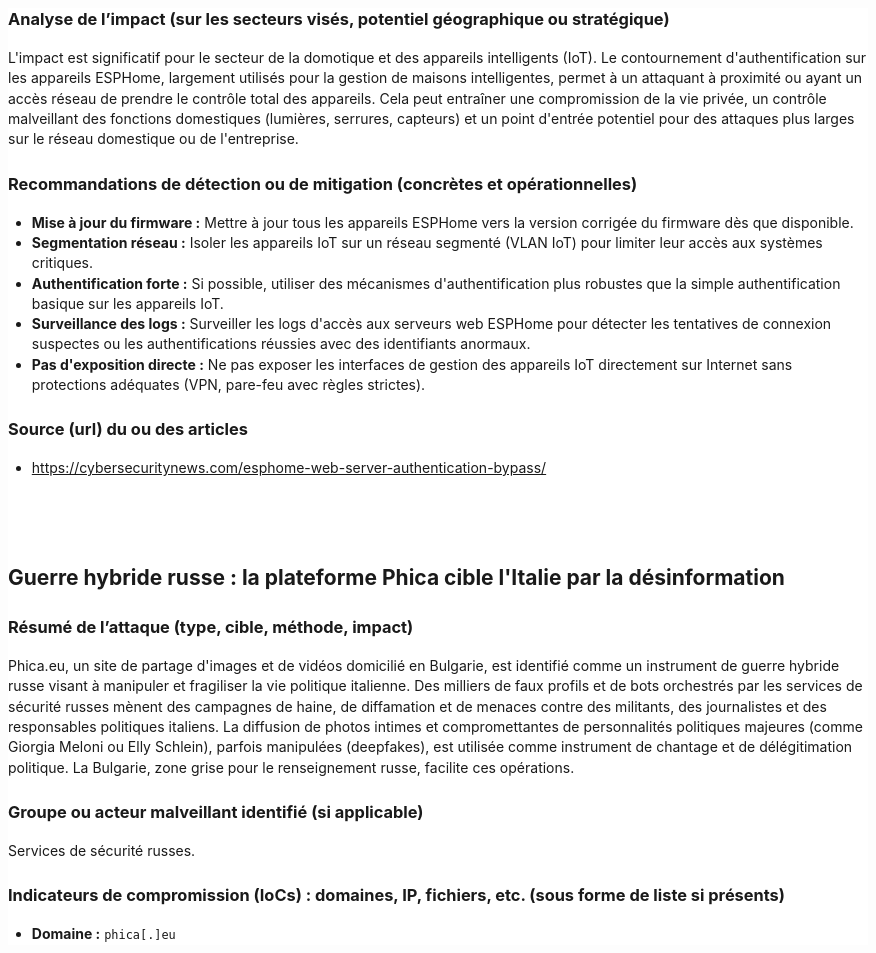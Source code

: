 ### Analyse de l’impact (sur les secteurs visés, potentiel géographique ou stratégique)
L'impact est significatif pour le secteur de la domotique et des appareils intelligents (IoT). Le contournement d'authentification sur les appareils ESPHome, largement utilisés pour la gestion de maisons intelligentes, permet à un attaquant à proximité ou ayant un accès réseau de prendre le contrôle total des appareils. Cela peut entraîner une compromission de la vie privée, un contrôle malveillant des fonctions domestiques (lumières, serrures, capteurs) et un point d'entrée potentiel pour des attaques plus larges sur le réseau domestique ou de l'entreprise.

### Recommandations de détection ou de mitigation (concrètes et opérationnelles)
*   **Mise à jour du firmware :** Mettre à jour tous les appareils ESPHome vers la version corrigée du firmware dès que disponible.
*   **Segmentation réseau :** Isoler les appareils IoT sur un réseau segmenté (VLAN IoT) pour limiter leur accès aux systèmes critiques.
*   **Authentification forte :** Si possible, utiliser des mécanismes d'authentification plus robustes que la simple authentification basique sur les appareils IoT.
*   **Surveillance des logs :** Surveiller les logs d'accès aux serveurs web ESPHome pour détecter les tentatives de connexion suspectes ou les authentifications réussies avec des identifiants anormaux.
*   **Pas d'exposition directe :** Ne pas exposer les interfaces de gestion des appareils IoT directement sur Internet sans protections adéquates (VPN, pare-feu avec règles strictes).

### Source (url) du ou des articles
*   https://cybersecuritynews.com/esphome-web-server-authentication-bypass/

<br>
<br>
<div id="guerre-hybride-russe-la-plateforme-phica-cible-litalie-par-la-desinformation"></div>

## Guerre hybride russe : la plateforme Phica cible l'Italie par la désinformation

### Résumé de l’attaque (type, cible, méthode, impact)
Phica.eu, un site de partage d'images et de vidéos domicilié en Bulgarie, est identifié comme un instrument de guerre hybride russe visant à manipuler et fragiliser la vie politique italienne. Des milliers de faux profils et de bots orchestrés par les services de sécurité russes mènent des campagnes de haine, de diffamation et de menaces contre des militants, des journalistes et des responsables politiques italiens. La diffusion de photos intimes et compromettantes de personnalités politiques majeures (comme Giorgia Meloni ou Elly Schlein), parfois manipulées (deepfakes), est utilisée comme instrument de chantage et de délégitimation politique. La Bulgarie, zone grise pour le renseignement russe, facilite ces opérations.

### Groupe ou acteur malveillant identifié (si applicable)
Services de sécurité russes.

### Indicateurs de compromission (IoCs) : domaines, IP, fichiers, etc. (sous forme de liste si présents)
*   **Domaine :** `phica[.]eu`
